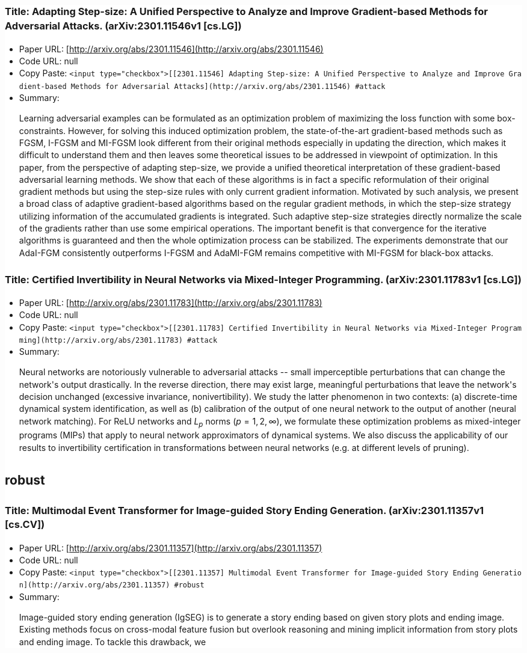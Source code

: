 ### Title: Adapting Step-size: A Unified Perspective to Analyze and Improve Gradient-based Methods for Adversarial Attacks. (arXiv:2301.11546v1 [cs.LG])
* Paper URL: [http://arxiv.org/abs/2301.11546](http://arxiv.org/abs/2301.11546)
* Code URL: null
* Copy Paste: `<input type="checkbox">[[2301.11546] Adapting Step-size: A Unified Perspective to Analyze and Improve Gradient-based Methods for Adversarial Attacks](http://arxiv.org/abs/2301.11546) #attack`
* Summary: <p>Learning adversarial examples can be formulated as an optimization problem of
maximizing the loss function with some box-constraints. However, for solving
this induced optimization problem, the state-of-the-art gradient-based methods
such as FGSM, I-FGSM and MI-FGSM look different from their original methods
especially in updating the direction, which makes it difficult to understand
them and then leaves some theoretical issues to be addressed in viewpoint of
optimization. In this paper, from the perspective of adapting step-size, we
provide a unified theoretical interpretation of these gradient-based
adversarial learning methods. We show that each of these algorithms is in fact
a specific reformulation of their original gradient methods but using the
step-size rules with only current gradient information. Motivated by such
analysis, we present a broad class of adaptive gradient-based algorithms based
on the regular gradient methods, in which the step-size strategy utilizing
information of the accumulated gradients is integrated. Such adaptive step-size
strategies directly normalize the scale of the gradients rather than use some
empirical operations. The important benefit is that convergence for the
iterative algorithms is guaranteed and then the whole optimization process can
be stabilized. The experiments demonstrate that our AdaI-FGM consistently
outperforms I-FGSM and AdaMI-FGM remains competitive with MI-FGSM for black-box
attacks.
</p>

### Title: Certified Invertibility in Neural Networks via Mixed-Integer Programming. (arXiv:2301.11783v1 [cs.LG])
* Paper URL: [http://arxiv.org/abs/2301.11783](http://arxiv.org/abs/2301.11783)
* Code URL: null
* Copy Paste: `<input type="checkbox">[[2301.11783] Certified Invertibility in Neural Networks via Mixed-Integer Programming](http://arxiv.org/abs/2301.11783) #attack`
* Summary: <p>Neural networks are notoriously vulnerable to adversarial attacks -- small
imperceptible perturbations that can change the network's output drastically.
In the reverse direction, there may exist large, meaningful perturbations that
leave the network's decision unchanged (excessive invariance, nonivertibility).
We study the latter phenomenon in two contexts: (a) discrete-time dynamical
system identification, as well as (b) calibration of the output of one neural
network to the output of another (neural network matching). For ReLU networks
and $L_p$ norms ($p=1,2,\infty$), we formulate these optimization problems as
mixed-integer programs (MIPs) that apply to neural network approximators of
dynamical systems. We also discuss the applicability of our results to
invertibility certification in transformations between neural networks (e.g. at
different levels of pruning).
</p>

## robust
### Title: Multimodal Event Transformer for Image-guided Story Ending Generation. (arXiv:2301.11357v1 [cs.CV])
* Paper URL: [http://arxiv.org/abs/2301.11357](http://arxiv.org/abs/2301.11357)
* Code URL: null
* Copy Paste: `<input type="checkbox">[[2301.11357] Multimodal Event Transformer for Image-guided Story Ending Generation](http://arxiv.org/abs/2301.11357) #robust`
* Summary: <p>Image-guided story ending generation (IgSEG) is to generate a story ending
based on given story plots and ending image. Existing methods focus on
cross-modal feature fusion but overlook reasoning and mining implicit
information from story plots and ending image. To tackle this drawback, we